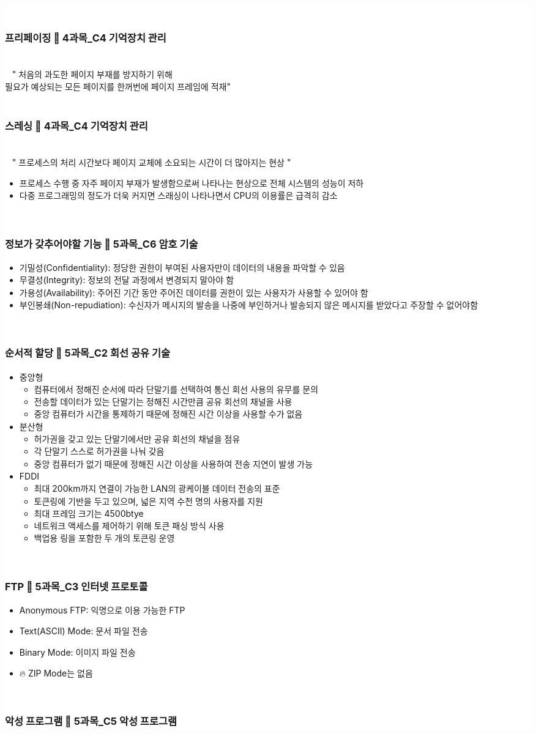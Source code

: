 <br>
<h3>프리페이징<caption1> 📘 4과목_C4 기억장치 관리</caption1></h3>
<br>
&nbsp;&nbsp; <daon> " 처음의 과도한 페이지 부재를 방지하기 위해 <br>필요가 예상되는 모든 페이지를 한꺼번에 
페이지 프레임에 적재" </daon>
<br>


<br>
<h3>스레싱<caption1> 📘 4과목_C4 기억장치 관리</caption1></h3>
<br>
&nbsp;&nbsp; <daon> " 프로세스의 처리 시간보다 페이지 교체에 소요되는 시간이 더 많아지는 현상 " </daon>
<br>

* 프로세스 수행 중 자주 페이지 부재가 발생함으로써 나타나는 현상으로 전체 시스템의 성능이 저하
* 다중 프로그래밍의 정도가 더욱 커지면 스래싱이 나타나면서 CPU의 이용률은 급격히 감소


<br>
<h3>정보가 갖추어야할 기능<caption1> 📘 5과목_C6 암호 기술</caption1></h3>

* 기밀성(Confidentiality): 정당한 권한이 부여된 사용자만이 데이터의 내용을 파악할 수 있음
* 무결성(Integrity): 정보의 전달 과정에서 변경되지 말아야 함
* 가용성(Availability): 주어진 기간 동안 주어진 데이터를 권한이 있는 사용자가 사용할 수 있어야 함
* 부인봉쇄(Non-repudiation): 수신자가 메시지의 발송을 나중에 부인하거나 발송되지 않은 메시지를 받았다고 주장할 수 없어야함

<br>
<h3>순서적 할당<caption1> 📘 5과목_C2 회선 공유 기술</caption1></h3>

+ 중앙형
  - 컴퓨터에서 정해진 순서에 따라 단말기를 선택하여 통신 회선 사용의 유무를 문의
  - 전송할 데이터가 있는 단말기는 정해진 시간만큼 공유 회선의 채널을 사용
  - 중앙 컴퓨터가 시간을 통제하기 때문에 정해진 시간 이상을 사용할 수가 없음
+ 분산형
  - 허가권을 갖고 있는 단말기에서만 공유 회선의 채널을 점유
  - 각 단말기 스스로 허가권을 나눠 갖음
  - 중앙 컴퓨터가 없기 때문에 정해진 시간 이상을 사용하여 전송 지연이 발생 가능
+ FDDI
  - 최대 200km까지 연결이 가능한 LAN의 광케이블 데이터 전송의 표준
  - 토큰링에 기반을 두고 있으며, 넓은 지역 수천 명의 사용자를 지원
  - 최대 프레임 크기는 4500btye
  - 네트워크 액세스를 제어하기 위해 토큰 패싱 방식 사용
  - 백업용 링을 포함한 두 개의 토큰링 운영

  
<br>
<h3>FTP<caption1> 📘 5과목_C3 인터넷 프로토콜</caption1></h3>

* Anonymous FTP: 익명으로 이용 가능한 FTP
* Text(ASCII) Mode: 문서 파일 전송
* Binary Mode: 이미지 파일 전송

* 🔥 ZIP Mode는 없음

<br>
<h3>악성 프로그램<caption1> 📘 5과목_C5 악성 프로그램</caption1></h3>

